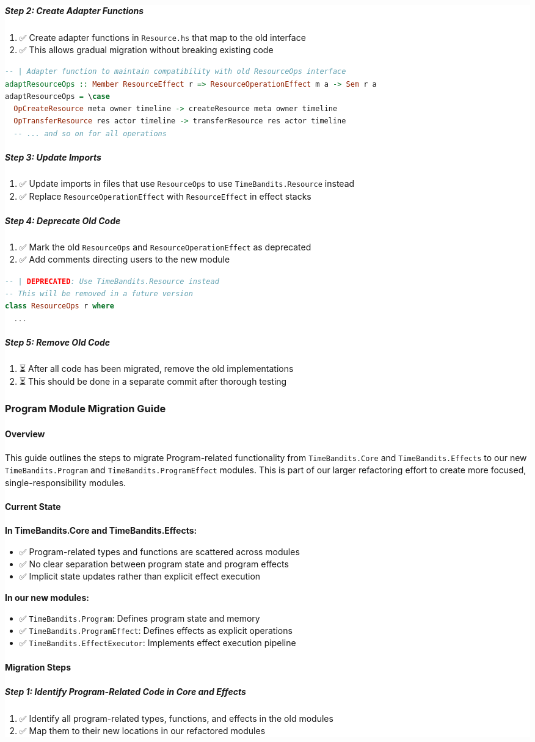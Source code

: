 ##### Step 2: Create Adapter Functions
1. ✅ Create adapter functions in `Resource.hs` that map to the old interface
2. ✅ This allows gradual migration without breaking existing code

```haskell
-- | Adapter function to maintain compatibility with old ResourceOps interface
adaptResourceOps :: Member ResourceEffect r => ResourceOperationEffect m a -> Sem r a
adaptResourceOps = \case
  OpCreateResource meta owner timeline -> createResource meta owner timeline
  OpTransferResource res actor timeline -> transferResource res actor timeline
  -- ... and so on for all operations
```

##### Step 3: Update Imports
1. ✅ Update imports in files that use `ResourceOps` to use `TimeBandits.Resource` instead
2. ✅ Replace `ResourceOperationEffect` with `ResourceEffect` in effect stacks

##### Step 4: Deprecate Old Code
1. ✅ Mark the old `ResourceOps` and `ResourceOperationEffect` as deprecated
2. ✅ Add comments directing users to the new module

```haskell
-- | DEPRECATED: Use TimeBandits.Resource instead
-- This will be removed in a future version
class ResourceOps r where
  ...
```

##### Step 5: Remove Old Code
1. ⏳ After all code has been migrated, remove the old implementations
2. ⏳ This should be done in a separate commit after thorough testing

### Program Module Migration Guide

#### Overview
This guide outlines the steps to migrate Program-related functionality from `TimeBandits.Core` and `TimeBandits.Effects` to our new `TimeBandits.Program` and `TimeBandits.ProgramEffect` modules. This is part of our larger refactoring effort to create more focused, single-responsibility modules.

#### Current State

**In TimeBandits.Core and TimeBandits.Effects:**
- ✅ Program-related types and functions are scattered across modules
- ✅ No clear separation between program state and program effects
- ✅ Implicit state updates rather than explicit effect execution

**In our new modules:**
- ✅ `TimeBandits.Program`: Defines program state and memory
- ✅ `TimeBandits.ProgramEffect`: Defines effects as explicit operations
- ✅ `TimeBandits.EffectExecutor`: Implements effect execution pipeline

#### Migration Steps

##### Step 1: Identify Program-Related Code in Core and Effects
1. ✅ Identify all program-related types, functions, and effects in the old modules
2. ✅ Map them to their new locations in our refactored modules
